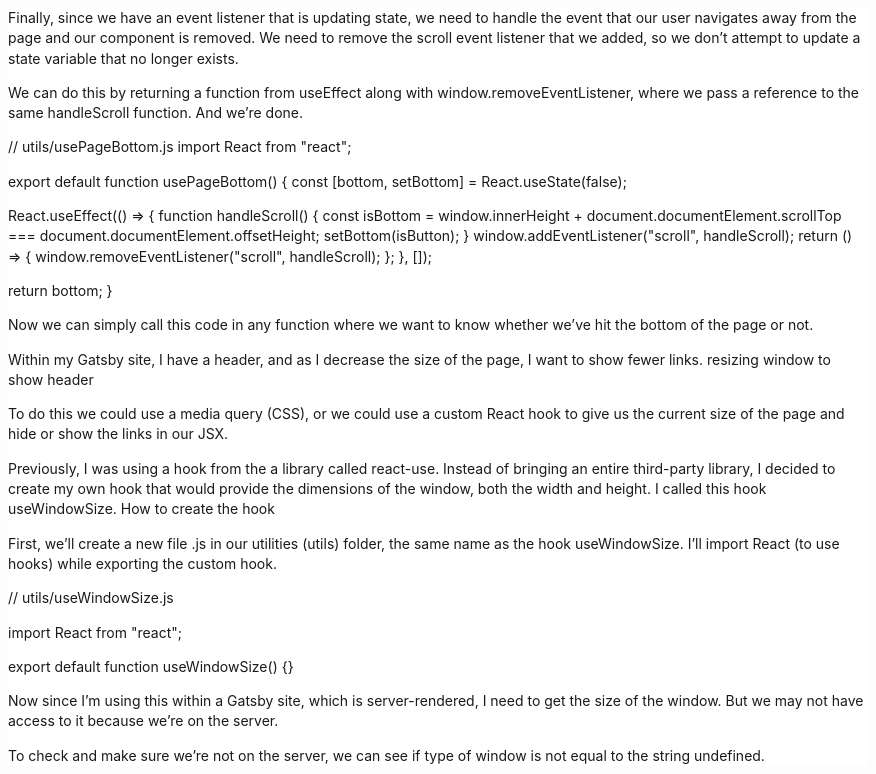 Finally, since we have an event listener that is updating state, we need to handle the event that our user navigates away from the page and our component is removed. We need to remove the scroll event listener that we added, so we don’t attempt to update a state variable that no longer exists.

We can do this by returning a function from useEffect along with window.removeEventListener, where we pass a reference to the same handleScroll function. And we’re done.

// utils/usePageBottom.js
import React from "react";

export default function usePageBottom() {
  const [bottom, setBottom] = React.useState(false);

  React.useEffect(() => {
    function handleScroll() {
      const isBottom =
        window.innerHeight + document.documentElement.scrollTop 
        === document.documentElement.offsetHeight;
      setBottom(isButton);
    }
    window.addEventListener("scroll", handleScroll);
    return () => {
      window.removeEventListener("scroll", handleScroll);
    };
  }, []);

  return bottom;
}

Now we can simply call this code in any function where we want to know whether we’ve hit the bottom of the page or not.

Within my Gatsby site, I have a header, and as I decrease the size of the page, I want to show fewer links.
resizing window to show header

To do this we could use a media query (CSS), or we could use a custom React hook to give us the current size of the page and hide or show the links in our JSX.

Previously, I was using a hook from the a library called react-use. Instead of bringing an entire third-party library, I decided to create my own hook that would provide the dimensions of the window, both the width and height. I called this hook useWindowSize.
How to create the hook

First, we’ll create a new file .js in our utilities (utils) folder, the same name as the hook useWindowSize. I’ll import React (to use hooks) while exporting the custom hook.

// utils/useWindowSize.js

import React from "react";

export default function useWindowSize() {}

Now since I’m using this within a Gatsby site, which is server-rendered, I need to get the size of the window. But we may not have access to it because we’re on the server.

To check and make sure we’re not on the server, we can see if type of window is not equal to the string undefined.
